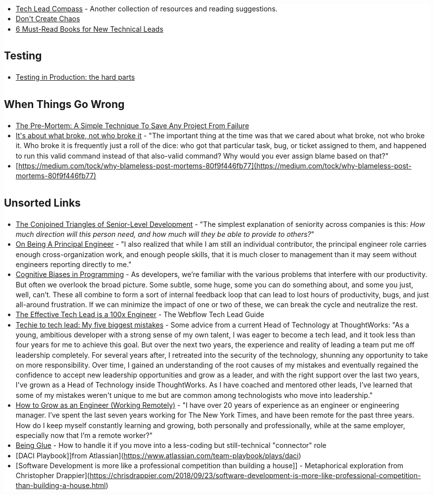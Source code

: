   * [Tech Lead Compass](https://techleadcompass.com/) - Another collection of resources and reading suggestions.
  * [Don't Create Chaos](https://staysaasy.com/management/2020/07/07/dont-create-chaos.html)
  * [6 Must-Read Books for New Technical Leads](https://medium.com/better-programming/6-must-read-books-for-new-technical-leads-99e9737b8630)

## Testing

  * [Testing in Production: the hard parts](https://medium.com/@copyconstruct/testing-in-production-the-hard-parts-3f06cefaf592)

## When Things Go Wrong

  * [The Pre-Mortem: A Simple Technique To Save Any Project From Failure](https://www.riskology.co/pre-mortem-technique/)
  * [It's about what broke, not who broke it](https://rachelbythebay.com/w/2018/03/27/whowhat/) - "The important thing at the time was that we cared about what broke, not who broke it. Who broke it is frequently just a roll of the dice: who got that particular task, bug, or ticket assigned to them, and happened to run this valid command instead of that also-valid command? Why would you ever assign blame based on that?"
  * [https://medium.com/tock/why-blameless-post-mortems-80f9f446fb77](https://medium.com/tock/why-blameless-post-mortems-80f9f446fb77)

## Unsorted Links

  * [The Conjoined Triangles of Senior-Level Development](https://frontside.io/blog/2016/07/07/the-conjoined-triangles-of-senior-level-development.html) - "The simplest explanation of seniority across companies is this: *How much direction will this person need, and how much will they be able to provide to others?*"
  * [On Being A Principal Engineer](https://blog.dbsmasher.com/2019/01/28/on-being-a-principal-engineer.html) - "I also realized that while I am still an individual contributor, the principal engineer role carries enough cross-organization work, and enough people skills, that it is much closer to management than it may seem without engineers reporting directly to me."
  * [Cognitive Biases in Programming](https://medium.com/@evidanary/cognitive-biases-in-programming-5e937707c27b) -  As developers, we’re familiar with the various problems that interfere with our productivity. But often we overlook the broad picture. Some subtle, some huge, some you can do something about, and some you just, well, can’t. These all combine to form a sort of internal feedback loop that can lead to lost hours of productivity, bugs, and just all-around frustration. If we can minimize the impact of one or two of these, we can break the cycle and neutralize the rest.
  * [The Effective Tech Lead is a 100x Engineer](https://hackernoon.com/the-effective-tech-lead-is-a-100x-engineer-fe49c0372a63) - The Webflow Tech Lead Guide
  * [Techie to tech lead: My five biggest mistakes](https://www.thoughtworks.com/insights/blog/techie-tech-lead-my-5-biggest-mistakes) - Some advice from a current Head of Technology at ThoughtWorks: "As a young, ambitious developer with a strong sense of my own talent, I was eager to become a tech lead, and it took less than four years for me to achieve this goal. But over the next two years, the experience and reality of leading a team put me off leadership completely. For several years after, I retreated into the security of the technology, shunning any opportunity to take on more responsibility. Over time, I gained an understanding of the root causes of my mistakes and eventually regained the confidence to accept new leadership opportunities and grow as a leader, and with the right support over the last two years, I've grown as a Head of Technology inside ThoughtWorks. As I have coached and mentored other leads, I’ve learned that some of my mistakes weren't unique to me but are common among technologists who move into leadership."
  * [How to Grow as an Engineer (Working Remotely)](https://open.nytimes.com/how-to-grow-as-an-engineer-working-remotely-3baff8211f3e) - "I have over 20 years of experience as an engineer or engineering manager. I’ve spent the last seven years working for The New York Times, and have been remote for the past three years. How do I keep myself constantly learning and growing, both personally and professionally, while at the same employer, especially now that I’m a remote worker?"
  * [Being Glue](https://www.slideshare.net/tanyareilly/being-glue) - How to handle it if you move into a less-coding but still-technical "connector" role
  * [DACI Playbook]]from Atlassian](https://www.atlassian.com/team-playbook/plays/daci)
  * [Software Development is more like a professional competition than building a house]] - Metaphorical exploration from Christopher Drappier](https://chrisdrappier.com/2018/09/23/software-development-is-more-like-professional-competition-than-building-a-house.html)